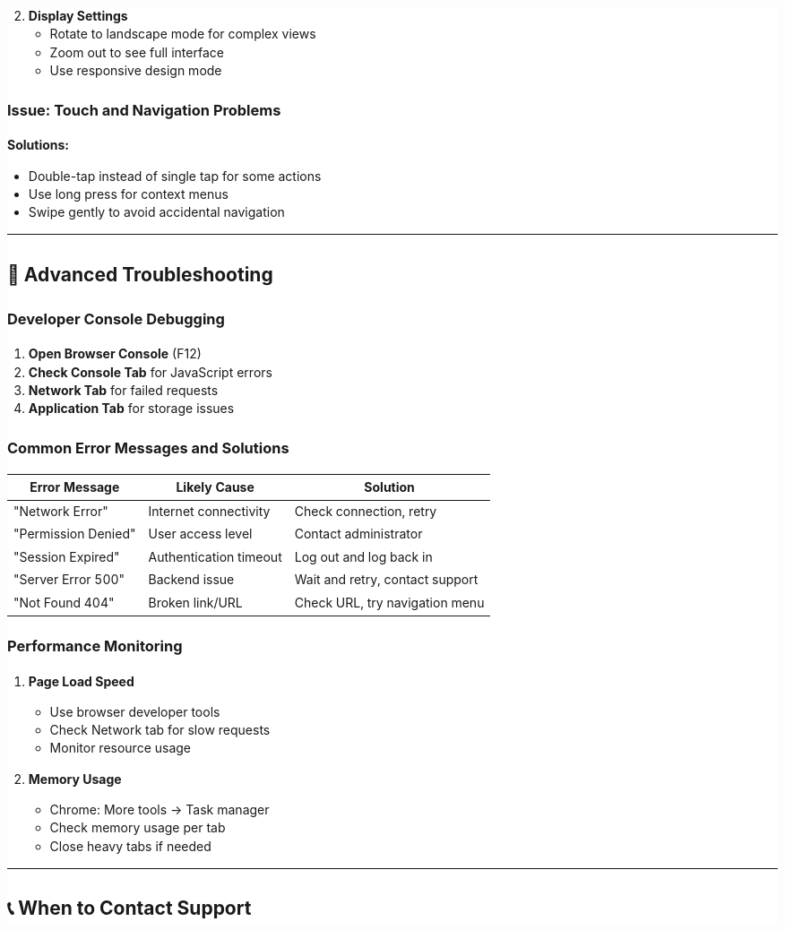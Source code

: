 2. **Display Settings**
   - Rotate to landscape mode for complex views
   - Zoom out to see full interface
   - Use responsive design mode

### Issue: Touch and Navigation Problems

**Solutions:**
- Double-tap instead of single tap for some actions
- Use long press for context menus
- Swipe gently to avoid accidental navigation

---

## 🔧 Advanced Troubleshooting

### Developer Console Debugging

1. **Open Browser Console** (F12)
2. **Check Console Tab** for JavaScript errors
3. **Network Tab** for failed requests
4. **Application Tab** for storage issues

### Common Error Messages and Solutions

| Error Message | Likely Cause | Solution |
|---------------|--------------|----------|
| "Network Error" | Internet connectivity | Check connection, retry |
| "Permission Denied" | User access level | Contact administrator |
| "Session Expired" | Authentication timeout | Log out and log back in |
| "Server Error 500" | Backend issue | Wait and retry, contact support |
| "Not Found 404" | Broken link/URL | Check URL, try navigation menu |

### Performance Monitoring

1. **Page Load Speed**
   - Use browser developer tools
   - Check Network tab for slow requests
   - Monitor resource usage

2. **Memory Usage**
   - Chrome: More tools → Task manager
   - Check memory usage per tab
   - Close heavy tabs if needed

---

## 📞 When to Contact Support
